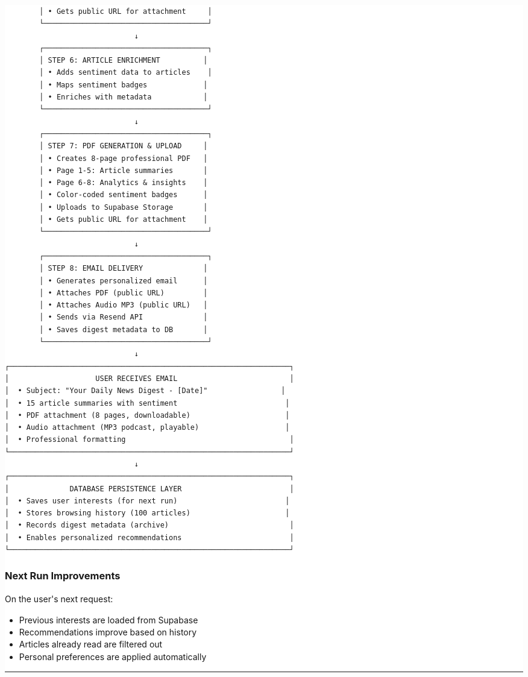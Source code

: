 ```
        │ • Gets public URL for attachment     │
        └──────────────────────────────────────┘
                              ↓
        ┌──────────────────────────────────────┐
        │ STEP 6: ARTICLE ENRICHMENT          │
        │ • Adds sentiment data to articles    │
        │ • Maps sentiment badges             │
        │ • Enriches with metadata            │
        └──────────────────────────────────────┘
                              ↓
        ┌──────────────────────────────────────┐
        │ STEP 7: PDF GENERATION & UPLOAD     │
        │ • Creates 8-page professional PDF   │
        │ • Page 1-5: Article summaries       │
        │ • Page 6-8: Analytics & insights    │
        │ • Color-coded sentiment badges      │
        │ • Uploads to Supabase Storage       │
        │ • Gets public URL for attachment    │
        └──────────────────────────────────────┘
                              ↓
        ┌──────────────────────────────────────┐
        │ STEP 8: EMAIL DELIVERY              │
        │ • Generates personalized email      │
        │ • Attaches PDF (public URL)         │
        │ • Attaches Audio MP3 (public URL)   │
        │ • Sends via Resend API              │
        │ • Saves digest metadata to DB       │
        └──────────────────────────────────────┘
                              ↓
┌─────────────────────────────────────────────────────────────────┐
│                    USER RECEIVES EMAIL                          │
│  • Subject: "Your Daily News Digest - [Date]"                 │
│  • 15 article summaries with sentiment                         │
│  • PDF attachment (8 pages, downloadable)                      │
│  • Audio attachment (MP3 podcast, playable)                    │
│  • Professional formatting                                      │
└─────────────────────────────────────────────────────────────────┘
                              ↓
┌─────────────────────────────────────────────────────────────────┐
│              DATABASE PERSISTENCE LAYER                         │
│  • Saves user interests (for next run)                         │
│  • Stores browsing history (100 articles)                      │
│  • Records digest metadata (archive)                            │
│  • Enables personalized recommendations                         │
└─────────────────────────────────────────────────────────────────┘
```

### Next Run Improvements

On the user's next request:
- Previous interests are loaded from Supabase
- Recommendations improve based on history
- Articles already read are filtered out
- Personal preferences are applied automatically

---
